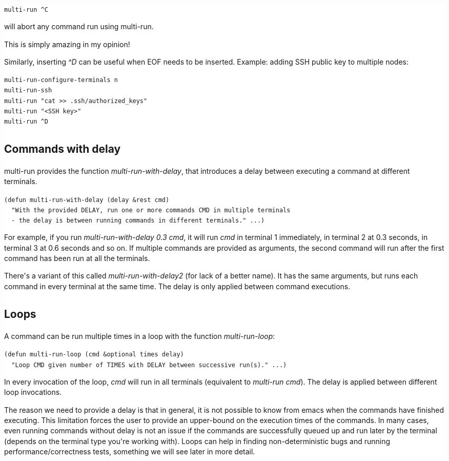 ``` emacs-lisp
multi-run ^C
```

will abort any command run using multi-run.

This is simply amazing in my opinion!

Similarly, inserting _^D_ can be useful when EOF needs to be inserted. Example: adding SSH public key to multiple nodes:

``` emacs-lisp
multi-run-configure-terminals n
multi-run-ssh
multi-run "cat >> .ssh/authorized_keys"
multi-run "<SSH key>"
multi-run ^D
```

## Commands with delay ##
multi-run provides the function _multi-run-with-delay_, that introduces a delay between executing a command at different terminals.

```emacs-lisp
(defun multi-run-with-delay (delay &rest cmd)
  "With the provided DELAY, run one or more commands CMD in multiple terminals
  - the delay is between running commands in different terminals." ...)
```

For example, if you run _multi-run-with-delay 0.3 cmd_, it will run _cmd_ in terminal 1 immediately, in terminal 2 at 0.3 seconds, in terminal 3 at 0.6 seconds and so on. If multiple commands are provided as arguments, the second command will run after the first command has been run at all the terminals.

There's a variant of this called _multi-run-with-delay2_ (for lack of a better name). It has the same arguments, but runs each command in every terminal at the same time. The delay is only applied between command executions.

## Loops ##
A command can be run multiple times in a loop with the function _multi-run-loop_:

```emacs-lisp
(defun multi-run-loop (cmd &optional times delay)
  "Loop CMD given number of TIMES with DELAY between successive run(s)." ...)
```

In every invocation of the loop, _cmd_ will run in all terminals (equivalent to _multi-run cmd_). The delay is applied between different loop invocations.

The reason we need to provide a delay is that in general, it is not possible to know from emacs when the commands have finished executing. This limitation forces the user to provide an upper-bound on the execution times of the commands. In many cases, even running commands without delay is not an issue if the commands are successfully queued up and run later by the terminal (depends on the terminal type you're working with). Loops can help in finding non-deterministic bugs and running performance/correctness tests, something we will see later in more detail.
